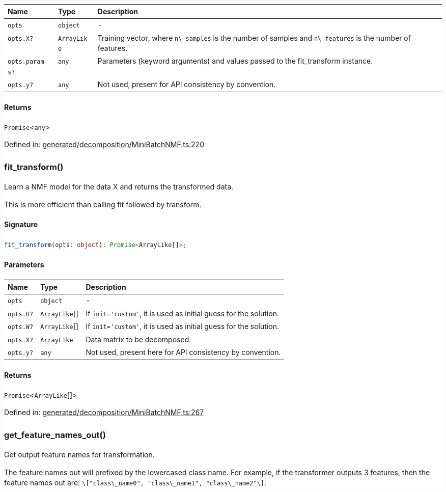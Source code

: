 | Name | Type | Description |
| :------ | :------ | :------ |
| `opts` | `object` | - |
| `opts.X?` | `ArrayLike` | Training vector, where `n\_samples` is the number of samples and `n\_features` is the number of features. |
| `opts.params?` | `any` | Parameters (keyword arguments) and values passed to the fit\_transform instance. |
| `opts.y?` | `any` | Not used, present for API consistency by convention. |

#### Returns

`Promise`\<`any`\>

Defined in:  [generated/decomposition/MiniBatchNMF.ts:220](https://github.com/transitive-bullshit/scikit-learn-ts/blob/f6c1fce/packages/sklearn/src/generated/decomposition/MiniBatchNMF.ts#L220)

### fit\_transform()

Learn a NMF model for the data X and returns the transformed data.

This is more efficient than calling fit followed by transform.

#### Signature

```ts
fit_transform(opts: object): Promise<ArrayLike[]>;
```

#### Parameters

| Name | Type | Description |
| :------ | :------ | :------ |
| `opts` | `object` | - |
| `opts.H?` | `ArrayLike`[] | If `init='custom'`, it is used as initial guess for the solution. |
| `opts.W?` | `ArrayLike`[] | If `init='custom'`, it is used as initial guess for the solution. |
| `opts.X?` | `ArrayLike` | Data matrix to be decomposed. |
| `opts.y?` | `any` | Not used, present here for API consistency by convention. |

#### Returns

`Promise`\<`ArrayLike`[]\>

Defined in:  [generated/decomposition/MiniBatchNMF.ts:267](https://github.com/transitive-bullshit/scikit-learn-ts/blob/f6c1fce/packages/sklearn/src/generated/decomposition/MiniBatchNMF.ts#L267)

### get\_feature\_names\_out()

Get output feature names for transformation.

The feature names out will prefixed by the lowercased class name. For example, if the transformer outputs 3 features, then the feature names out are: `\["class\_name0", "class\_name1", "class\_name2"\]`.
